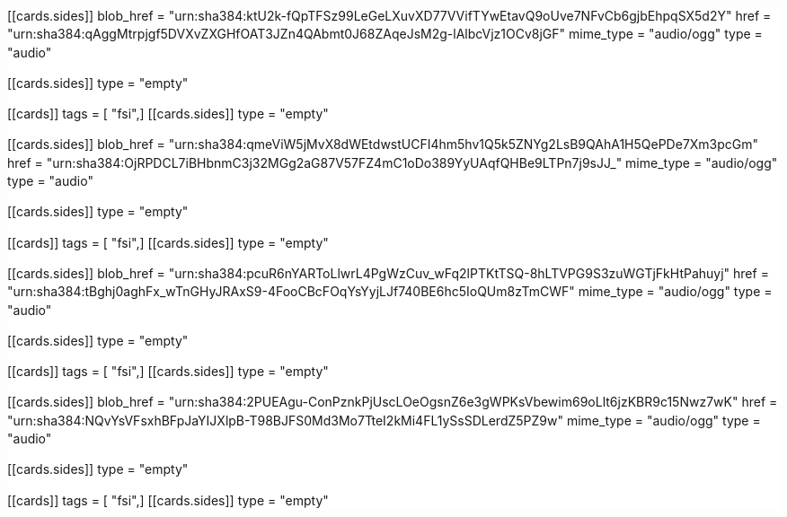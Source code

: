 [[cards.sides]]
blob_href = "urn:sha384:ktU2k-fQpTFSz99LeGeLXuvXD77VVifTYwEtavQ9oUve7NFvCb6gjbEhpqSX5d2Y"
href = "urn:sha384:qAggMtrpjgf5DVXvZXGHfOAT3JZn4QAbmt0J68ZAqeJsM2g-lAlbcVjz1OCv8jGF"
mime_type = "audio/ogg"
type = "audio"

[[cards.sides]]
type = "empty"


[[cards]]
tags = [ "fsi",]
[[cards.sides]]
type = "empty"

[[cards.sides]]
blob_href = "urn:sha384:qmeViW5jMvX8dWEtdwstUCFI4hm5hv1Q5k5ZNYg2LsB9QAhA1H5QePDe7Xm3pcGm"
href = "urn:sha384:OjRPDCL7iBHbnmC3j32MGg2aG87V57FZ4mC1oDo389YyUAqfQHBe9LTPn7j9sJJ_"
mime_type = "audio/ogg"
type = "audio"

[[cards.sides]]
type = "empty"


[[cards]]
tags = [ "fsi",]
[[cards.sides]]
type = "empty"

[[cards.sides]]
blob_href = "urn:sha384:pcuR6nYARToLlwrL4PgWzCuv_wFq2lPTKtTSQ-8hLTVPG9S3zuWGTjFkHtPahuyj"
href = "urn:sha384:tBghj0aghFx_wTnGHyJRAxS9-4FooCBcFOqYsYyjLJf740BE6hc5IoQUm8zTmCWF"
mime_type = "audio/ogg"
type = "audio"

[[cards.sides]]
type = "empty"


[[cards]]
tags = [ "fsi",]
[[cards.sides]]
type = "empty"

[[cards.sides]]
blob_href = "urn:sha384:2PUEAgu-ConPznkPjUscLOeOgsnZ6e3gWPKsVbewim69oLlt6jzKBR9c15Nwz7wK"
href = "urn:sha384:NQvYsVFsxhBFpJaYIJXlpB-T98BJFS0Md3Mo7TteI2kMi4FL1ySsSDLerdZ5PZ9w"
mime_type = "audio/ogg"
type = "audio"

[[cards.sides]]
type = "empty"


[[cards]]
tags = [ "fsi",]
[[cards.sides]]
type = "empty"
